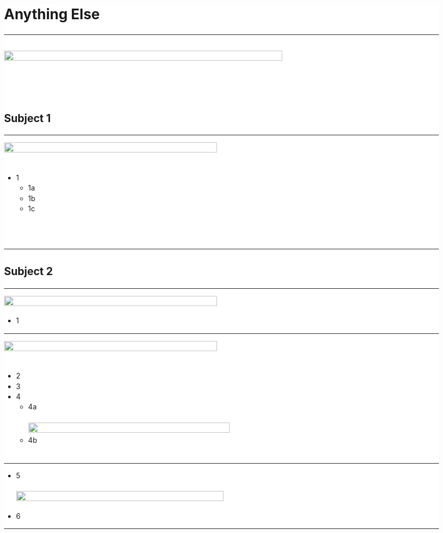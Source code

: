 
# Anything Else<br>
---
<img height="80%" src="Images/" width="80%"/><br>
<br>
<br>
---

## Subject 1

---
<img height="70%" src="Images/" width="70%"/><br>
<br>
* 1
  * 1a <br>
  * 1b <br>
  * 1c <br>

<br>
<br>

---
## Subject 2

---
<img height="70%" src="Images/" width="70%"/><br>
* 1<br>

---

<img height="70%" src="Images/" width="70%"/><br>
<br>
* 2<br>
* 3<br>
* 4<br>
  * 4a<br><br>
  <img height="70%" src="Images/" width="70%"/><br>
  * 4b<br>
  <br> 


---

* 5<br><br>
<img height="70%" src="Images/" width="70%"/><br>

* 6<br>

---